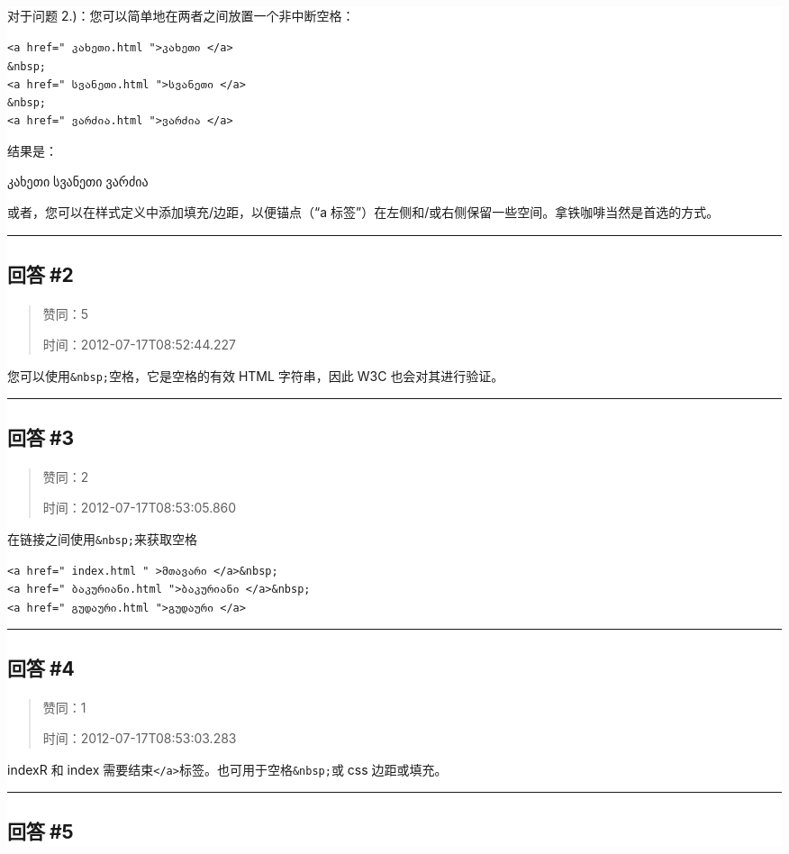 对于问题 2.)：您可以简单地在两者之间放置一个非中断空格：

```
<a href=" კახეთი.html ">კახეთი </a>
&nbsp;
<a href=" სვანეთი.html ">სვანეთი </a>
&nbsp;
<a href=" ვარძია.html ">ვარძია </a> 
```

结果是：

კახეთი სვანეთი ვარძია

或者，您可以在样式定义中添加填充/边距，以便锚点（“a 标签”）在左侧和/或右侧保留一些空间。拿铁咖啡当然是首选的方式。

* * *

## 回答 #2

> 赞同：5
> 
> 时间：2012-07-17T08:52:44.227

您可以使用`&nbsp;`空格，它是空格的有效 HTML 字符串，因此 W3C 也会对其进行验证。

* * *

## 回答 #3

> 赞同：2
> 
> 时间：2012-07-17T08:53:05.860

在链接之间使用`&nbsp;`来获取空格

```
<a href=" index.html " >მთავარი </a>&nbsp;
<a href=" ბაკურიანი.html ">ბაკურიანი </a>&nbsp;
<a href=" გუდაური.html ">გუდაური </a> 
```

* * *

## 回答 #4

> 赞同：1
> 
> 时间：2012-07-17T08:53:03.283

indexR 和 index 需要结束`</a>`标签。也可用于空格`&nbsp;`或 css 边距或填充。

* * *

## 回答 #5
